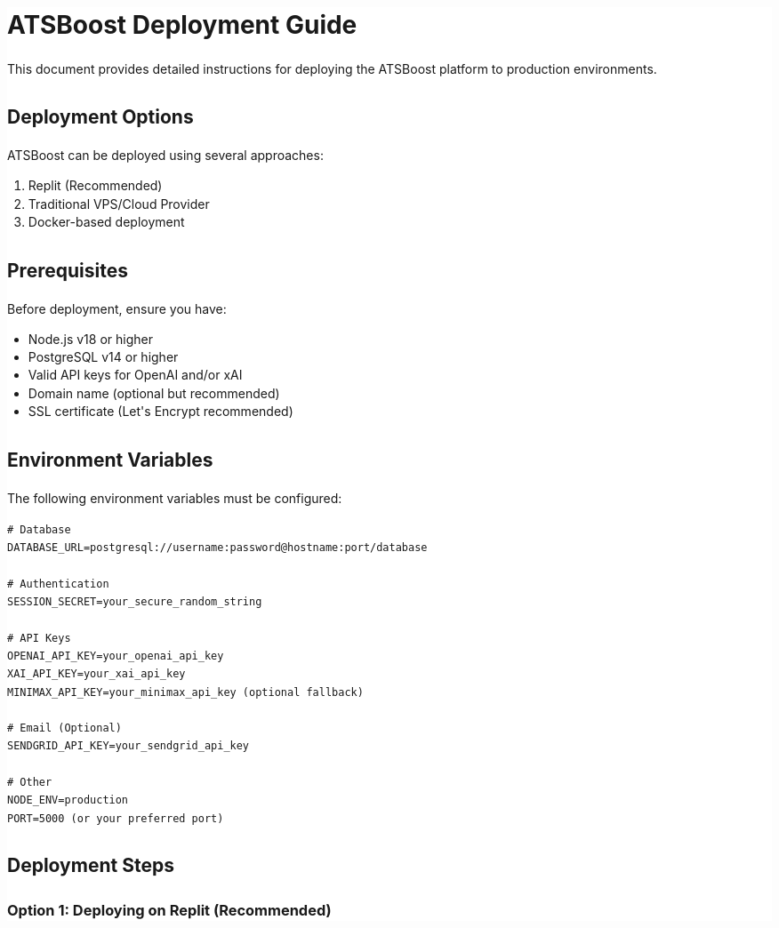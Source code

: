 # ATSBoost Deployment Guide

This document provides detailed instructions for deploying the ATSBoost platform to production environments.

## Deployment Options

ATSBoost can be deployed using several approaches:

1. Replit (Recommended)
2. Traditional VPS/Cloud Provider
3. Docker-based deployment

## Prerequisites

Before deployment, ensure you have:

- Node.js v18 or higher
- PostgreSQL v14 or higher
- Valid API keys for OpenAI and/or xAI
- Domain name (optional but recommended)
- SSL certificate (Let's Encrypt recommended)

## Environment Variables

The following environment variables must be configured:

```
# Database
DATABASE_URL=postgresql://username:password@hostname:port/database

# Authentication
SESSION_SECRET=your_secure_random_string

# API Keys
OPENAI_API_KEY=your_openai_api_key
XAI_API_KEY=your_xai_api_key
MINIMAX_API_KEY=your_minimax_api_key (optional fallback)

# Email (Optional)
SENDGRID_API_KEY=your_sendgrid_api_key

# Other
NODE_ENV=production
PORT=5000 (or your preferred port)
```

## Deployment Steps

### Option 1: Deploying on Replit (Recommended)
